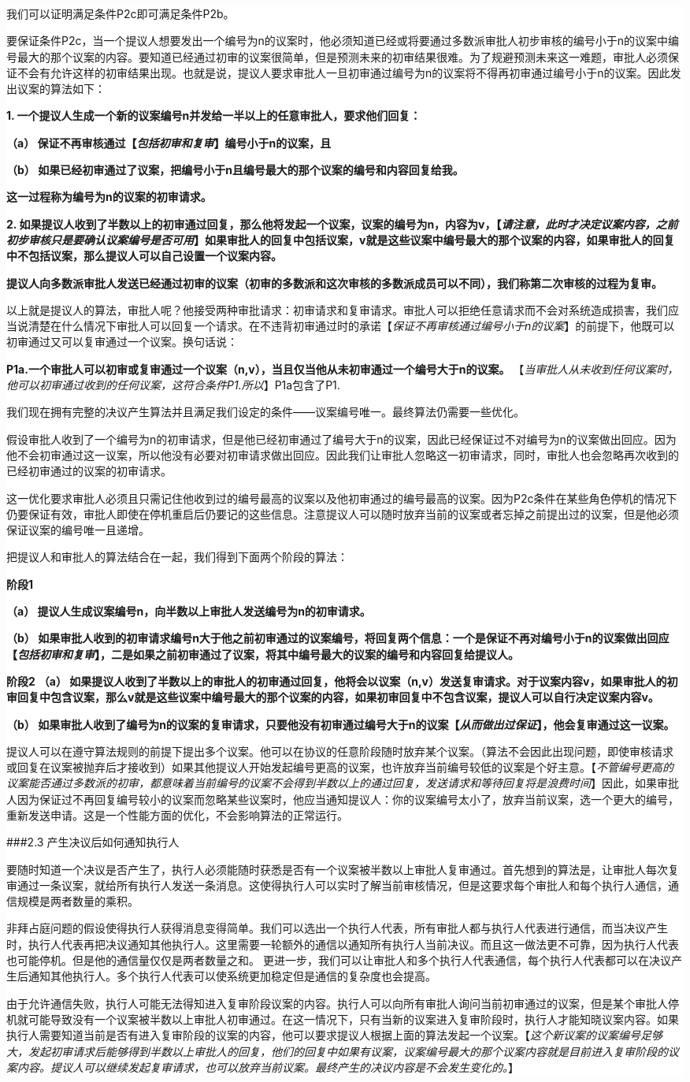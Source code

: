 我们可以证明满足条件P2c即可满足条件P2b。

要保证条件P2c，当一个提议人想要发出一个编号为n的议案时，他必须知道已经或将要通过多数派审批人初步审核的编号小于n的议案中编号最大的那个议案的内容。要知道已经通过初审的议案很简单，但是预测未来的初审结果很难。为了规避预测未来这一难题，审批人必须保证不会有允许这样的初审结果出现。也就是说，提议人要求审批人一旦初审通过编号为n的议案将不得再初审通过编号小于n的议案。因此发出议案的算法如下：

**1. 一个提议人生成一个新的议案编号n并发给一半以上的任意审批人，要求他们回复：**

**（a）	保证不再审核通过【*包括初审和复审*】编号小于n的议案，且**

**（b）	如果已经初审通过了议案，把编号小于n且编号最大的那个议案的编号和内容回复给我。**

**这一过程称为编号为n的议案的初审请求。**

**2. 如果提议人收到了半数以上的初审通过回复，那么他将发起一个议案，议案的编号为n，内容为v，【*请注意，此时才决定议案内容，之前初步审核只是要确认议案编号是否可用*】如果审批人的回复中包括议案，v就是这些议案中编号最大的那个议案的内容，如果审批人的回复中不包括议案，那么提议人可以自己设置一个议案内容。**

**提议人向多数派审批人发送已经通过初审的议案（初审的多数派和这次审核的多数派成员可以不同），我们称第二次审核的过程为复审。**

以上就是提议人的算法，审批人呢？他接受两种审批请求：初审请求和复审请求。审批人可以拒绝任意请求而不会对系统造成损害，我们应当说清楚在什么情况下审批人可以回复一个请求。在不违背初审通过时的承诺【*保证不再审核通过编号小于n的议案*】的前提下，他既可以初审通过又可以复审通过一个议案。换句话说：

**P1a.一个审批人可以初审或复审通过一个议案（n,v），当且仅当他从未初审通过一个编号大于n的议案。**
【*当审批人从未收到任何议案时，他可以初审通过收到的任何议案，这符合条件P1.所以*】P1a包含了P1.

我们现在拥有完整的决议产生算法并且满足我们设定的条件——议案编号唯一。最终算法仍需要一些优化。

假设审批人收到了一个编号为n的初审请求，但是他已经初审通过了编号大于n的议案，因此已经保证过不对编号为n的议案做出回应。因为他不会初审通过这一议案，所以他没有必要对初审请求做出回应。因此我们让审批人忽略这一初审请求，同时，审批人也会忽略再次收到的已经初审通过的议案的初审请求。

这一优化要求审批人必须且只需记住他收到过的编号最高的议案以及他初审通过的编号最高的议案。因为P2c条件在某些角色停机的情况下仍要保证有效，审批人即使在停机重启后仍要记的这些信息。注意提议人可以随时放弃当前的议案或者忘掉之前提出过的议案，但是他必须保证议案的编号唯一且递增。

把提议人和审批人的算法结合在一起，我们得到下面两个阶段的算法：

**阶段1**

**（a）	提议人生成议案编号n，向半数以上审批人发送编号为n的初审请求。**

**（b）	如果审批人收到的初审请求编号n大于他之前初审通过的议案编号，将回复两个信息：一个是保证不再对编号小于n的议案做出回应【*包括初审和复审*】，二是如果之前初审通过了议案，将其中编号最大的议案的编号和内容回复给提议人。**

**阶段2**
**（a）	如果提议人收到了半数以上的审批人的初审通过回复，他将会以议案（n,v）发送复审请求。对于议案内容v，如果审批人的初审回复中包含议案，那么v就是这些议案中编号最大的那个议案的内容，如果初审回复中不包含议案，提议人可以自行决定议案内容v。**

**（b）	如果审批人收到了编号为n的议案的复审请求，只要他没有初审通过编号大于n的议案【*从而做出过保证*】，他会复审通过这一议案。**

提议人可以在遵守算法规则的前提下提出多个议案。他可以在协议的任意阶段随时放弃某个议案。（算法不会因此出现问题，即使审核请求或回复在议案被抛弃后才接收到）如果其他提议人开始发起编号更高的议案，也许放弃当前编号较低的议案是个好主意。【*不管编号更高的议案能否通过多数派的初审，都意味着当前编号的议案不会得到半数以上的通过回复，发送请求和等待回复将是浪费时间*】因此，如果审批人因为保证过不再回复编号较小的议案而忽略某些议案时，他应当通知提议人：你的议案编号太小了，放弃当前议案，选一个更大的编号，重新发送申请。这是一个性能方面的优化，不会影响算法的正常运行。

###2.3	产生决议后如何通知执行人

要随时知道一个决议是否产生了，执行人必须能随时获悉是否有一个议案被半数以上审批人复审通过。首先想到的算法是，让审批人每次复审通过一条议案，就给所有执行人发送一条消息。这使得执行人可以实时了解当前审核情况，但是这要求每个审批人和每个执行人通信，通信规模是两者数量的乘积。

非拜占庭问题的假设使得执行人获得消息变得简单。我们可以选出一个执行人代表，所有审批人都与执行人代表进行通信，而当决议产生时，执行人代表再把决议通知其他执行人。这里需要一轮额外的通信以通知所有执行人当前决议。而且这一做法更不可靠，因为执行人代表也可能停机。但是他的通信量仅仅是两者数量之和。
更进一步，我们可以让审批人和多个执行人代表通信，每个执行人代表都可以在决议产生后通知其他执行人。多个执行人代表可以使系统更加稳定但是通信的复杂度也会提高。

由于允许通信失败，执行人可能无法得知进入复审阶段议案的内容。执行人可以向所有审批人询问当前初审通过的议案，但是某个审批人停机就可能导致没有一个议案被半数以上审批人初审通过。在这一情况下，只有当新的议案进入复审阶段时，执行人才能知晓议案内容。如果执行人需要知道当前是否有进入复审阶段的议案的内容，他可以要求提议人根据上面的算法发起一个议案。【*这个新议案的议案编号足够大，发起初审请求后能够得到半数以上审批人的回复，他们的回复中如果有议案，议案编号最大的那个议案内容就是目前进入复审阶段的议案内容。提议人可以继续发起复审请求，也可以放弃当前议案。最终产生的决议内容是不会发生变化的。*】
